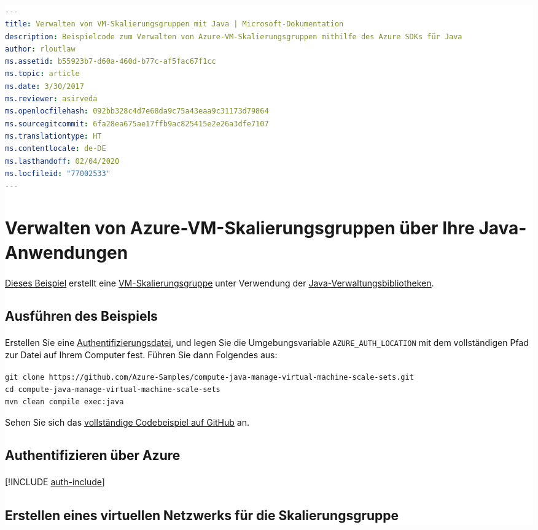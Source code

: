 ```yaml
---
title: Verwalten von VM-Skalierungsgruppen mit Java | Microsoft-Dokumentation
description: Beispielcode zum Verwalten von Azure-VM-Skalierungsgruppen mithilfe des Azure SDKs für Java
author: rloutlaw
ms.assetid: b55923b7-d60a-460d-b77c-af5fac67f1cc
ms.topic: article
ms.date: 3/30/2017
ms.reviewer: asirveda
ms.openlocfilehash: 092bb328c4d7e68da9c75a43eaa9c31173d79864
ms.sourcegitcommit: 6fa28ea675ae17ffb9ac825415e2e26a3dfe7107
ms.translationtype: HT
ms.contentlocale: de-DE
ms.lasthandoff: 02/04/2020
ms.locfileid: "77002533"
---
```

# <a name="manage-azure-virtual-machine-scale-sets-from-your-java-applications"></a>Verwalten von Azure-VM-Skalierungsgruppen über Ihre Java-Anwendungen

[Dieses Beispiel](https://github.com/Azure-Samples/compute-java-manage-virtual-machine-scale-sets) erstellt eine [VM-Skalierungsgruppe](https://docs.microsoft.com/azure/virtual-machine-scale-sets/virtual-machine-scale-sets-overview) unter Verwendung der [Java-Verwaltungsbibliotheken](https://github.com/Azure/azure-sdk-for-java). 

## <a name="run-the-sample"></a>Ausführen des Beispiels

Erstellen Sie eine [Authentifizierungsdatei](https://github.com/Azure/azure-sdk-for-java/blob/master/AUTH.md), und legen Sie die Umgebungsvariable `AZURE_AUTH_LOCATION` mit dem vollständigen Pfad zur Datei auf Ihrem Computer fest. Führen Sie dann Folgendes aus:

```
git clone https://github.com/Azure-Samples/compute-java-manage-virtual-machine-scale-sets.git
cd compute-java-manage-virtual-machine-scale-sets
mvn clean compile exec:java
```

Sehen Sie sich das [vollständige Codebeispiel auf GitHub](https://github.com/Azure-Samples/compute-java-manage-virtual-machine-scale-sets/blob/master/src/main/java/com/microsoft/azure/management/compute/samples/ManageVirtualMachineScaleSet.java) an.

## <a name="authenticate-with-azure"></a>Authentifizieren über Azure

[!INCLUDE [auth-include](includes/java-auth-include.md)]

## <a name="create-a-virtual-network-for-the-scale-set"></a>Erstellen eines virtuellen Netzwerks für die Skalierungsgruppe
